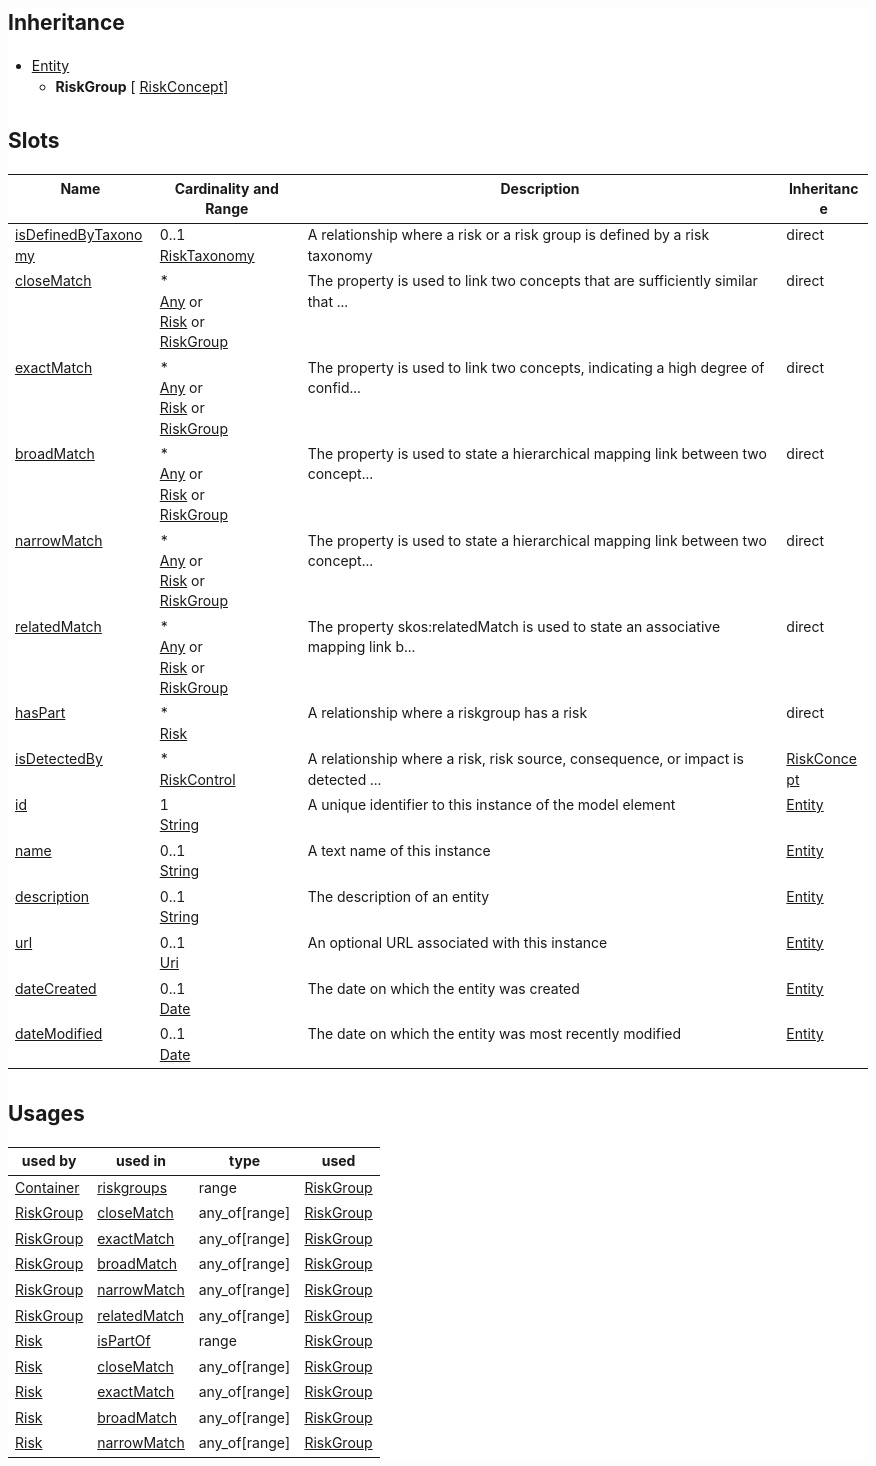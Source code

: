 



## Inheritance
* [Entity](Entity.md)
    * **RiskGroup** [ [RiskConcept](RiskConcept.md)]



## Slots

| Name | Cardinality and Range | Description | Inheritance |
| ---  | --- | --- | --- |
| [isDefinedByTaxonomy](isDefinedByTaxonomy.md) | 0..1 <br/> [RiskTaxonomy](RiskTaxonomy.md) | A relationship where a risk or a risk group is defined by a risk taxonomy | direct |
| [closeMatch](closeMatch.md) | * <br/> [Any](Any.md)&nbsp;or&nbsp;<br />[Risk](Risk.md)&nbsp;or&nbsp;<br />[RiskGroup](RiskGroup.md) | The property is used to link two concepts that are sufficiently similar that ... | direct |
| [exactMatch](exactMatch.md) | * <br/> [Any](Any.md)&nbsp;or&nbsp;<br />[Risk](Risk.md)&nbsp;or&nbsp;<br />[RiskGroup](RiskGroup.md) | The property is used to link two concepts, indicating a high degree of confid... | direct |
| [broadMatch](broadMatch.md) | * <br/> [Any](Any.md)&nbsp;or&nbsp;<br />[Risk](Risk.md)&nbsp;or&nbsp;<br />[RiskGroup](RiskGroup.md) | The property is used to state a hierarchical mapping link between two concept... | direct |
| [narrowMatch](narrowMatch.md) | * <br/> [Any](Any.md)&nbsp;or&nbsp;<br />[Risk](Risk.md)&nbsp;or&nbsp;<br />[RiskGroup](RiskGroup.md) | The property is used to state a hierarchical mapping link between two concept... | direct |
| [relatedMatch](relatedMatch.md) | * <br/> [Any](Any.md)&nbsp;or&nbsp;<br />[Risk](Risk.md)&nbsp;or&nbsp;<br />[RiskGroup](RiskGroup.md) | The property skos:relatedMatch is used to state an associative mapping link b... | direct |
| [hasPart](hasPart.md) | * <br/> [Risk](Risk.md) | A relationship where a riskgroup has a risk | direct |
| [isDetectedBy](isDetectedBy.md) | * <br/> [RiskControl](RiskControl.md) | A relationship where a risk, risk source, consequence, or impact is detected ... | [RiskConcept](RiskConcept.md) |
| [id](id.md) | 1 <br/> [String](String.md) | A unique identifier to this instance of the model element | [Entity](Entity.md) |
| [name](name.md) | 0..1 <br/> [String](String.md) | A text name of this instance | [Entity](Entity.md) |
| [description](description.md) | 0..1 <br/> [String](String.md) | The description of an entity | [Entity](Entity.md) |
| [url](url.md) | 0..1 <br/> [Uri](Uri.md) | An optional URL associated with this instance | [Entity](Entity.md) |
| [dateCreated](dateCreated.md) | 0..1 <br/> [Date](Date.md) | The date on which the entity was created | [Entity](Entity.md) |
| [dateModified](dateModified.md) | 0..1 <br/> [Date](Date.md) | The date on which the entity was most recently modified | [Entity](Entity.md) |





## Usages

| used by | used in | type | used |
| ---  | --- | --- | --- |
| [Container](Container.md) | [riskgroups](riskgroups.md) | range | [RiskGroup](RiskGroup.md) |
| [RiskGroup](RiskGroup.md) | [closeMatch](closeMatch.md) | any_of[range] | [RiskGroup](RiskGroup.md) |
| [RiskGroup](RiskGroup.md) | [exactMatch](exactMatch.md) | any_of[range] | [RiskGroup](RiskGroup.md) |
| [RiskGroup](RiskGroup.md) | [broadMatch](broadMatch.md) | any_of[range] | [RiskGroup](RiskGroup.md) |
| [RiskGroup](RiskGroup.md) | [narrowMatch](narrowMatch.md) | any_of[range] | [RiskGroup](RiskGroup.md) |
| [RiskGroup](RiskGroup.md) | [relatedMatch](relatedMatch.md) | any_of[range] | [RiskGroup](RiskGroup.md) |
| [Risk](Risk.md) | [isPartOf](isPartOf.md) | range | [RiskGroup](RiskGroup.md) |
| [Risk](Risk.md) | [closeMatch](closeMatch.md) | any_of[range] | [RiskGroup](RiskGroup.md) |
| [Risk](Risk.md) | [exactMatch](exactMatch.md) | any_of[range] | [RiskGroup](RiskGroup.md) |
| [Risk](Risk.md) | [broadMatch](broadMatch.md) | any_of[range] | [RiskGroup](RiskGroup.md) |
| [Risk](Risk.md) | [narrowMatch](narrowMatch.md) | any_of[range] | [RiskGroup](RiskGroup.md) |